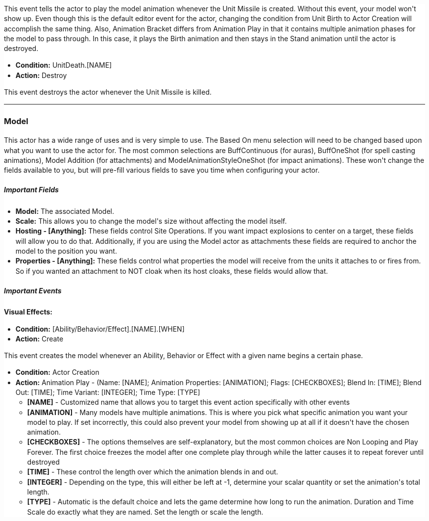 This event tells the actor to play the model animation whenever the  Unit Missile  is created. Without this event, your model won't show up. Even though this is the default editor event for the actor, changing the condition from  Unit Birth  to  Actor Creation  will accomplish the same thing. Also, Animation Bracket differs from Animation Play in that it contains multiple animation phases for the model to pass through. In this case, it plays the  Birth  animation and then stays in the  Stand  animation until the actor is destroyed.

-   **Condition:**  UnitDeath.[NAME]
-   **Action:**  Destroy

This event destroys the actor whenever the  Unit Missile  is killed.

----------

  

### Model

This actor has a wide range of uses and is very simple to use. The  Based On  menu selection will need to be changed based upon what you want to use the actor for. The most common selections are  BuffContinuous  (for auras),  BuffOneShot  (for spell casting animations),  Model Addition  (for attachments) and  ModelAnimationStyleOneShot  (for impact animations). These won't change the fields available to you, but will pre-fill various fields to save you time when configuring your actor.

##### Important Fields

-   **Model:**  The associated  Model.
-   **Scale:**  This allows you to change the model's size without affecting the model itself.
-   **Hosting - [Anything]:**  These fields control Site Operations. If you want impact explosions to center on a target, these fields will allow you to do that. Additionally, if you are using the Model actor as attachments these fields are required to anchor the model to the position you want.
-   **Properties - [Anything]:**  These fields control what properties the model will receive from the units it attaches to or fires from. So if you wanted an attachment to NOT cloak when its host cloaks, these fields would allow that.

##### Important Events

**Visual Effects:**

-   **Condition:**  [Ability/Behavior/Effect].[NAME].[WHEN]
-   **Action:**  Create

This event creates the model whenever an  Ability,  Behavior  or  Effect  with a given name begins a certain phase.

-   **Condition:**  Actor Creation
-   **Action:**  Animation Play - (Name: [NAME]; Animation Properties: [ANIMATION]; Flags: [CHECKBOXES]; Blend In: [TIME]; Blend Out: [TIME]; Time Variant: [INTEGER]; Time Type: [TYPE]
    -   **[NAME]**  - Customized name that allows you to target this event action specifically with other events
    -   **[ANIMATION]**  - Many models have multiple animations. This is where you pick what specific animation you want your model to play. If set incorrectly, this could also prevent your model from showing up at all if it doesn't have the chosen animation.
    -   **[CHECKBOXES]**  - The options themselves are self-explanatory, but the most common choices are  Non Looping  and  Play Forever. The first choice freezes the model after one complete play through while the latter causes it to repeat forever until destroyed
    -   **[TIME]**  - These control the length over which the animation blends in and out.
    -   **[INTEGER]**  - Depending on the type, this will either be left at -1, determine your scalar quantity or set the animation's total length.
    -   **[TYPE]**  -  Automatic  is the default choice and lets the game determine how long to run the animation.  Duration  and  Time Scale  do exactly what they are named. Set the length or scale the length.
